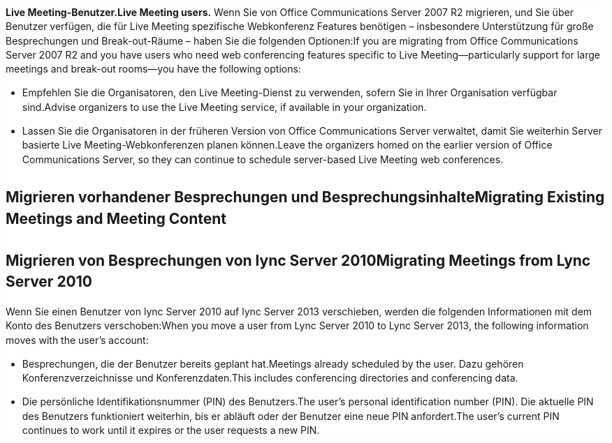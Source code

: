 <span data-ttu-id="7352f-133">**Live Meeting-Benutzer.**</span><span class="sxs-lookup"><span data-stu-id="7352f-133">**Live Meeting users.**</span></span>   <span data-ttu-id="7352f-134">Wenn Sie von Office Communications Server 2007 R2 migrieren, und Sie über Benutzer verfügen, die für Live Meeting spezifische Webkonferenz Features benötigen – insbesondere Unterstützung für große Besprechungen und Break-out-Räume – haben Sie die folgenden Optionen:</span><span class="sxs-lookup"><span data-stu-id="7352f-134">If you are migrating from Office Communications Server 2007 R2 and you have users who need web conferencing features specific to Live Meeting—particularly support for large meetings and break-out rooms—you have the following options:</span></span>

  - <span data-ttu-id="7352f-135">Empfehlen Sie die Organisatoren, den Live Meeting-Dienst zu verwenden, sofern Sie in Ihrer Organisation verfügbar sind.</span><span class="sxs-lookup"><span data-stu-id="7352f-135">Advise organizers to use the Live Meeting service, if available in your organization.</span></span>

  - <span data-ttu-id="7352f-136">Lassen Sie die Organisatoren in der früheren Version von Office Communications Server verwaltet, damit Sie weiterhin Server basierte Live Meeting-Webkonferenzen planen können.</span><span class="sxs-lookup"><span data-stu-id="7352f-136">Leave the organizers homed on the earlier version of Office Communications Server, so they can continue to schedule server-based Live Meeting web conferences.</span></span>

</div>

<div>

## <a name="migrating-existing-meetings-and-meeting-content"></a><span data-ttu-id="7352f-137">Migrieren vorhandener Besprechungen und Besprechungsinhalte</span><span class="sxs-lookup"><span data-stu-id="7352f-137">Migrating Existing Meetings and Meeting Content</span></span>

<div>

## <a name="migrating-meetings-from-lync-server-2010"></a><span data-ttu-id="7352f-138">Migrieren von Besprechungen von lync Server 2010</span><span class="sxs-lookup"><span data-stu-id="7352f-138">Migrating Meetings from Lync Server 2010</span></span>

<span data-ttu-id="7352f-139">Wenn Sie einen Benutzer von lync Server 2010 auf lync Server 2013 verschieben, werden die folgenden Informationen mit dem Konto des Benutzers verschoben:</span><span class="sxs-lookup"><span data-stu-id="7352f-139">When you move a user from Lync Server 2010 to Lync Server 2013, the following information moves with the user’s account:</span></span>

  - <span data-ttu-id="7352f-140">Besprechungen, die der Benutzer bereits geplant hat.</span><span class="sxs-lookup"><span data-stu-id="7352f-140">Meetings already scheduled by the user.</span></span> <span data-ttu-id="7352f-141">Dazu gehören Konferenzverzeichnisse und Konferenzdaten.</span><span class="sxs-lookup"><span data-stu-id="7352f-141">This includes conferencing directories and conferencing data.</span></span>

  - <span data-ttu-id="7352f-142">Die persönliche Identifikationsnummer (PIN) des Benutzers.</span><span class="sxs-lookup"><span data-stu-id="7352f-142">The user’s personal identification number (PIN).</span></span> <span data-ttu-id="7352f-143">Die aktuelle PIN des Benutzers funktioniert weiterhin, bis er abläuft oder der Benutzer eine neue PIN anfordert.</span><span class="sxs-lookup"><span data-stu-id="7352f-143">The user’s current PIN continues to work until it expires or the user requests a new PIN.</span></span>
